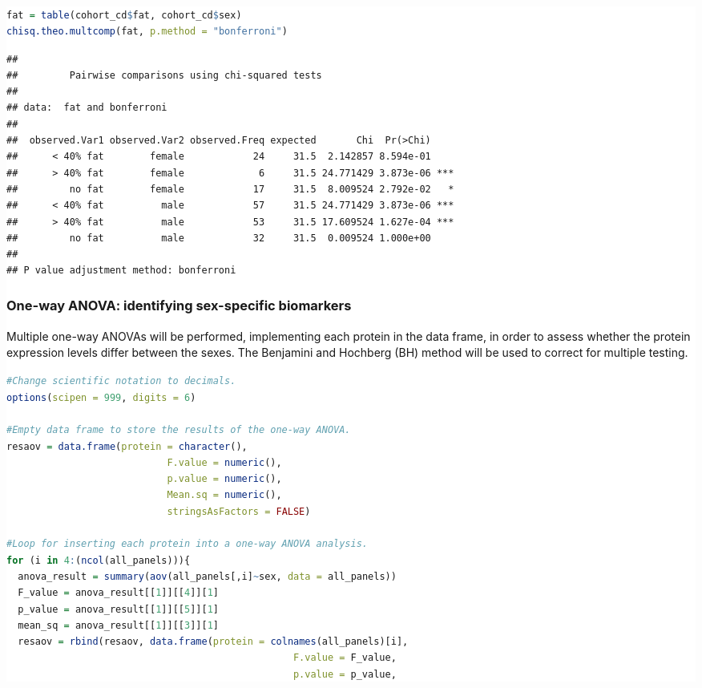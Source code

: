 ``` r
fat = table(cohort_cd$fat, cohort_cd$sex)
chisq.theo.multcomp(fat, p.method = "bonferroni")
```

    ## 
    ##         Pairwise comparisons using chi-squared tests
    ## 
    ## data:  fat and bonferroni
    ## 
    ##  observed.Var1 observed.Var2 observed.Freq expected       Chi  Pr(>Chi)    
    ##      < 40% fat        female            24     31.5  2.142857 8.594e-01    
    ##      > 40% fat        female             6     31.5 24.771429 3.873e-06 ***
    ##         no fat        female            17     31.5  8.009524 2.792e-02   *
    ##      < 40% fat          male            57     31.5 24.771429 3.873e-06 ***
    ##      > 40% fat          male            53     31.5 17.609524 1.627e-04 ***
    ##         no fat          male            32     31.5  0.009524 1.000e+00    
    ## 
    ## P value adjustment method: bonferroni

### One-way ANOVA: identifying sex-specific biomarkers

Multiple one-way ANOVAs will be performed, implementing each protein in
the data frame, in order to assess whether the protein expression levels
differ between the sexes. The Benjamini and Hochberg (BH) method will be
used to correct for multiple testing.

``` r
#Change scientific notation to decimals.
options(scipen = 999, digits = 6)

#Empty data frame to store the results of the one-way ANOVA.
resaov = data.frame(protein = character(),
                            F.value = numeric(),
                            p.value = numeric(),
                            Mean.sq = numeric(),
                            stringsAsFactors = FALSE)

#Loop for inserting each protein into a one-way ANOVA analysis.
for (i in 4:(ncol(all_panels))){
  anova_result = summary(aov(all_panels[,i]~sex, data = all_panels))
  F_value = anova_result[[1]][[4]][1]
  p_value = anova_result[[1]][[5]][1]
  mean_sq = anova_result[[1]][[3]][1]
  resaov = rbind(resaov, data.frame(protein = colnames(all_panels)[i],
                                                  F.value = F_value,
                                                  p.value = p_value,
```